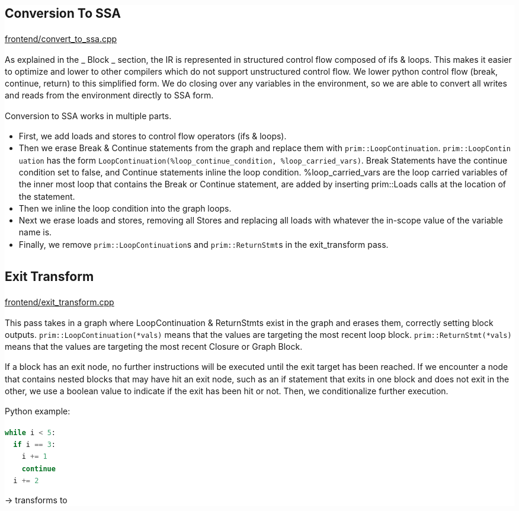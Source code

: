 ## Conversion To SSA

[frontend/convert_to_ssa.cpp](frontend/convert_to_ssa.cpp)

As explained in the _ Block _ section, the IR is represented in structured
control flow composed of ifs & loops. This makes it easier to optimize and lower
to other compilers which do not support unstructured control flow. We lower
python control flow (break, continue, return) to this simplified form. We do
closing over any variables in the environment, so we are able to convert all
writes and reads from the environment directly to SSA form.

Conversion to SSA works in multiple parts.

- First, we add loads and stores to control flow operators (ifs & loops).
- Then we erase Break & Continue statements from the graph and replace them with
  `prim::LoopContinuation`. `prim::LoopContinuation` has the form
  `LoopContinuation(%loop_continue_condition, %loop_carried_vars)`. Break
  Statements have the continue condition set to false, and Continue statements
  inline the loop condition. %loop_carried_vars are the loop carried variables
  of the inner most loop that contains the Break or Continue statement, are
  added by inserting prim::Loads calls at the location of the statement.
- Then we inline the loop condition into the graph loops.
- Next we erase loads and stores, removing all Stores and replacing all loads
  with whatever the in-scope value of the variable name is.
- Finally, we remove `prim::LoopContinuation`s and `prim::ReturnStmt`s in the
  exit_transform pass.

## Exit Transform

[frontend/exit_transform.cpp](frontend/convert_to_ssa.cpp)

This pass takes in a graph where LoopContinuation & ReturnStmts exist in the
graph and erases them, correctly setting block outputs.
`prim::LoopContinuation(*vals)` means that the values are targeting the most
recent loop block. `prim::ReturnStmt(*vals)` means that the values are targeting
the most recent Closure or Graph Block.

If a block has an exit node, no further instructions will be executed until the
exit target has been reached. If we encounter a node that contains nested blocks
that may have hit an exit node, such as an if statement that exits in one block
and does not exit in the other, we use a boolean value to indicate if the exit
has been hit or not. Then, we conditionalize further execution.

Python example:

```python
while i < 5:
  if i == 3:
    i += 1
    continue
  i += 2
```

-> transforms to
